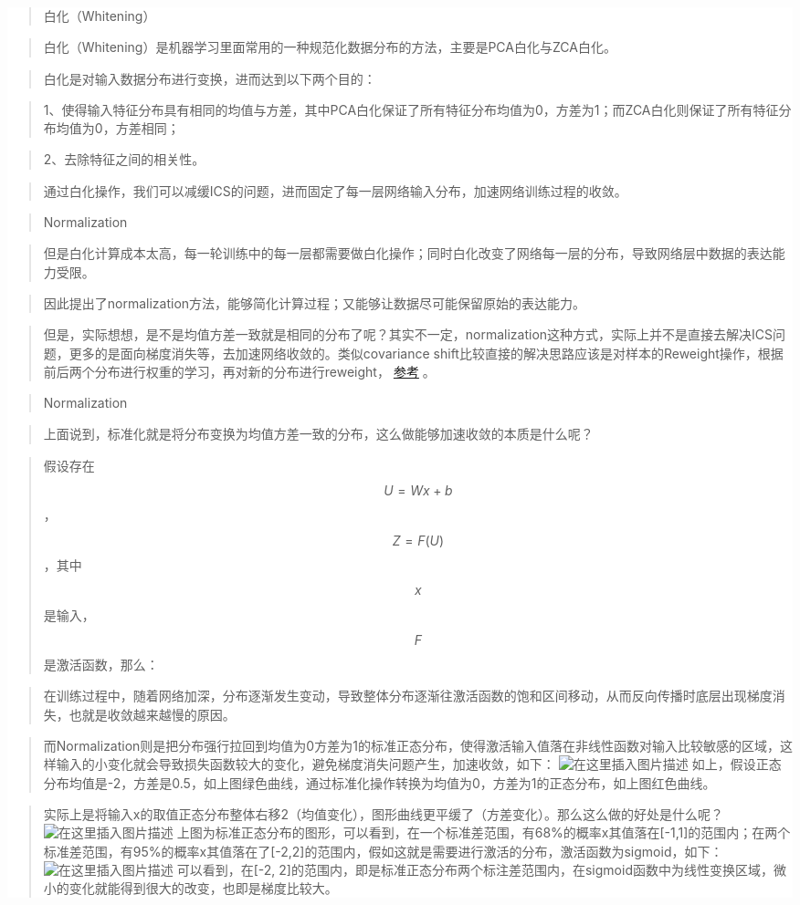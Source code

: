 > 白化（Whitening）

> 白化（Whitening）是机器学习里面常用的一种规范化数据分布的方法，主要是PCA白化与ZCA白化。

> 白化是对输入数据分布进行变换，进而达到以下两个目的：

> 1、使得输入特征分布具有相同的均值与方差，其中PCA白化保证了所有特征分布均值为0，方差为1；而ZCA白化则保证了所有特征分布均值为0，方差相同；

> 2、去除特征之间的相关性。

> 通过白化操作，我们可以减缓ICS的问题，进而固定了每一层网络输入分布，加速网络训练过程的收敛。

> Normalization

> 但是白化计算成本太高，每一轮训练中的每一层都需要做白化操作；同时白化改变了网络每一层的分布，导致网络层中数据的表达能力受限。

> 因此提出了normalization方法，能够简化计算过程；又能够让数据尽可能保留原始的表达能力。

> 但是，实际想想，是不是均值方差一致就是相同的分布了呢？其实不一定，normalization这种方式，实际上并不是直接去解决ICS问题，更多的是面向梯度消失等，去加速网络收敛的。类似covariance shift比较直接的解决思路应该是对样本的Reweight操作，根据前后两个分布进行权重的学习，再对新的分布进行reweight，
> [参考](https://blog.csdn.net/zxyhhjs2017/article/details/79405591)
> 。

> Normalization

> 上面说到，标准化就是将分布变换为均值方差一致的分布，这么做能够加速收敛的本质是什么呢？

> 假设存在
$$
U=Wx+b
$$
> ，
$$
Z=F(U)
$$
> ，其中
$$
x
$$
> 是输入，
$$
F
$$
> 是激活函数，那么：

> 在训练过程中，随着网络加深，分布逐渐发生变动，导致整体分布逐渐往激活函数的饱和区间移动，从而反向传播时底层出现梯度消失，也就是收敛越来越慢的原因。

> 而Normalization则是把分布强行拉回到均值为0方差为1的标准正态分布，使得激活输入值落在非线性函数对输入比较敏感的区域，这样输入的小变化就会导致损失函数较大的变化，避免梯度消失问题产生，加速收敛，如下：
![在这里插入图片描述](https://img-blog.csdnimg.cn/20190213101223734.jpg?x-oss-process=image/watermark,type_ZmFuZ3poZW5naGVpdGk,shadow_10,text_aHR0cHM6Ly9ibG9nLmNzZG4ubmV0L3NpbmF0XzMzNzQxNTQ3,size_16,color_FFFFFF,t_70)
> 如上，假设正态分布均值是-2，方差是0.5，如上图绿色曲线，通过标准化操作转换为均值为0，方差为1的正态分布，如上图红色曲线。

> 实际上是将输入x的取值正态分布整体右移2（均值变化），图形曲线更平缓了（方差变化）。那么这么做的好处是什么呢？
![在这里插入图片描述](https://img-blog.csdnimg.cn/20190213101808517.png?x-oss-process=image/watermark,type_ZmFuZ3poZW5naGVpdGk,shadow_10,text_aHR0cHM6Ly9ibG9nLmNzZG4ubmV0L3NpbmF0XzMzNzQxNTQ3,size_16,color_FFFFFF,t_70)
> 上图为标准正态分布的图形，可以看到，在一个标准差范围，有68%的概率x其值落在[-1,1]的范围内；在两个标准差范围，有95%的概率x其值落在了[-2,2]的范围内，假如这就是需要进行激活的分布，激活函数为sigmoid，如下：
![在这里插入图片描述](https://img-blog.csdnimg.cn/20190213101816654.png?x-oss-process=image/watermark,type_ZmFuZ3poZW5naGVpdGk,shadow_10,text_aHR0cHM6Ly9ibG9nLmNzZG4ubmV0L3NpbmF0XzMzNzQxNTQ3,size_16,color_FFFFFF,t_70)
> 可以看到，在[-2, 2]的范围内，即是标准正态分布两个标注差范围内，在sigmoid函数中为线性变换区域，微小的变化就能得到很大的改变，也即是梯度比较大。
